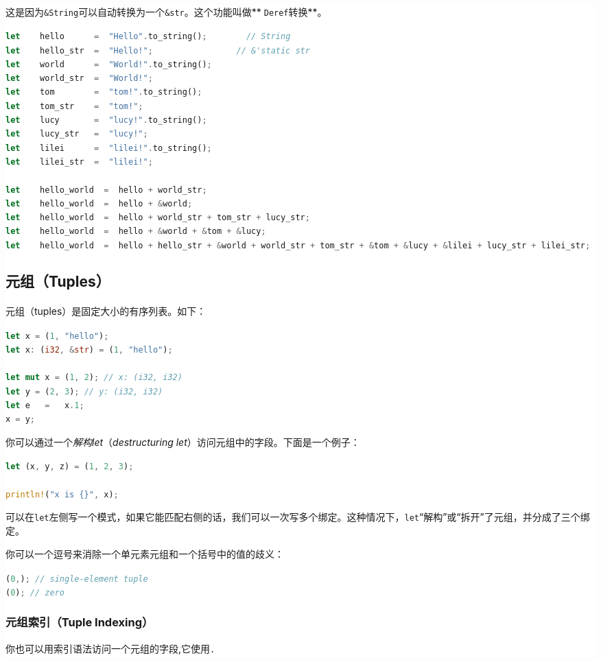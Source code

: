 这是因为`&String`可以自动转换为一个`&str`。这个功能叫做** `Deref`转换**。

```rust
let    hello      =  "Hello".to_string();        // String
let    hello_str  =  "Hello!";                 // &'static str
let    world      =  "World!".to_string();      
let    world_str  =  "World!";             
let    tom        =  "tom!".to_string();  
let    tom_str    =  "tom!";
let    lucy       =  "lucy!".to_string();  
let    lucy_str   =  "lucy!";
let    lilei      =  "lilei!".to_string();  
let    lilei_str  =  "lilei!";

let    hello_world  =  hello + world_str;
let    hello_world  =  hello + &world;
let    hello_world  =  hello + world_str + tom_str + lucy_str;
let    hello_world  =  hello + &world + &tom + &lucy;
let    hello_world  =  hello + hello_str + &world + world_str + tom_str + &tom + &lucy + &lilei + lucy_str + lilei_str;
```


## 元组（Tuples）
元组（tuples）是固定大小的有序列表。如下：

```rust
let x = (1, "hello");
let x: (i32, &str) = (1, "hello");

let mut x = (1, 2); // x: (i32, i32)
let y = (2, 3); // y: (i32, i32)
let	e	=	x.1;
x = y;
```

你可以通过一个*解构let*（*destructuring let*）访问元组中的字段。下面是一个例子：

```rust
let (x, y, z) = (1, 2, 3);

println!("x is {}", x);
```

可以在`let`左侧写一个模式，如果它能匹配右侧的话，我们可以一次写多个绑定。这种情况下，`let`“解构”或“拆开”了元组，并分成了三个绑定。

你可以一个逗号来消除一个单元素元组和一个括号中的值的歧义：

```rust
(0,); // single-element tuple
(0); // zero 
```

### 元组索引（Tuple Indexing）
你也可以用索引语法访问一个元组的字段,它使用`.`
